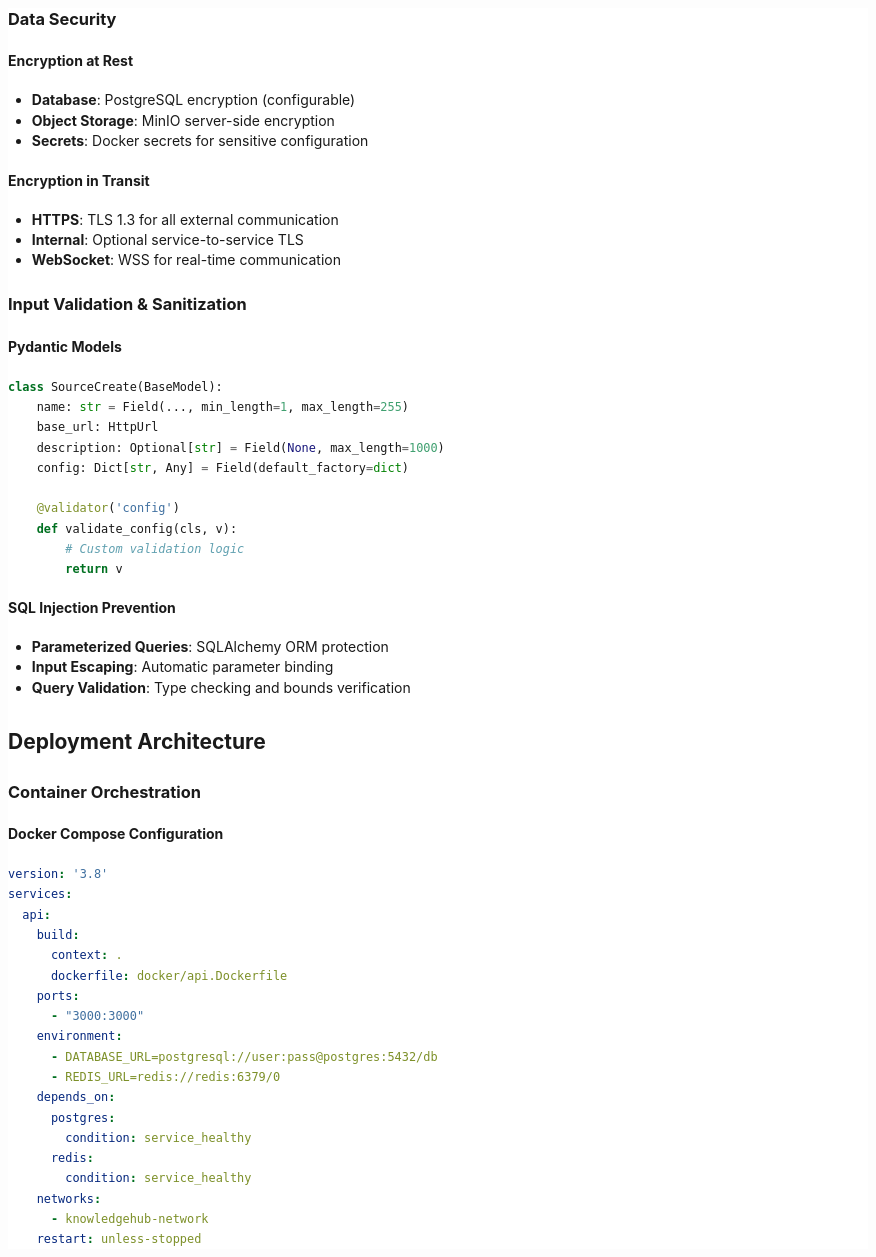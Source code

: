 ### Data Security

#### Encryption at Rest
- **Database**: PostgreSQL encryption (configurable)
- **Object Storage**: MinIO server-side encryption
- **Secrets**: Docker secrets for sensitive configuration

#### Encryption in Transit
- **HTTPS**: TLS 1.3 for all external communication
- **Internal**: Optional service-to-service TLS
- **WebSocket**: WSS for real-time communication

### Input Validation & Sanitization

#### Pydantic Models
```python
class SourceCreate(BaseModel):
    name: str = Field(..., min_length=1, max_length=255)
    base_url: HttpUrl
    description: Optional[str] = Field(None, max_length=1000)
    config: Dict[str, Any] = Field(default_factory=dict)
    
    @validator('config')
    def validate_config(cls, v):
        # Custom validation logic
        return v
```

#### SQL Injection Prevention
- **Parameterized Queries**: SQLAlchemy ORM protection
- **Input Escaping**: Automatic parameter binding
- **Query Validation**: Type checking and bounds verification

## Deployment Architecture

### Container Orchestration

#### Docker Compose Configuration
```yaml
version: '3.8'
services:
  api:
    build: 
      context: .
      dockerfile: docker/api.Dockerfile
    ports:
      - "3000:3000"
    environment:
      - DATABASE_URL=postgresql://user:pass@postgres:5432/db
      - REDIS_URL=redis://redis:6379/0
    depends_on:
      postgres:
        condition: service_healthy
      redis:
        condition: service_healthy
    networks:
      - knowledgehub-network
    restart: unless-stopped
```
